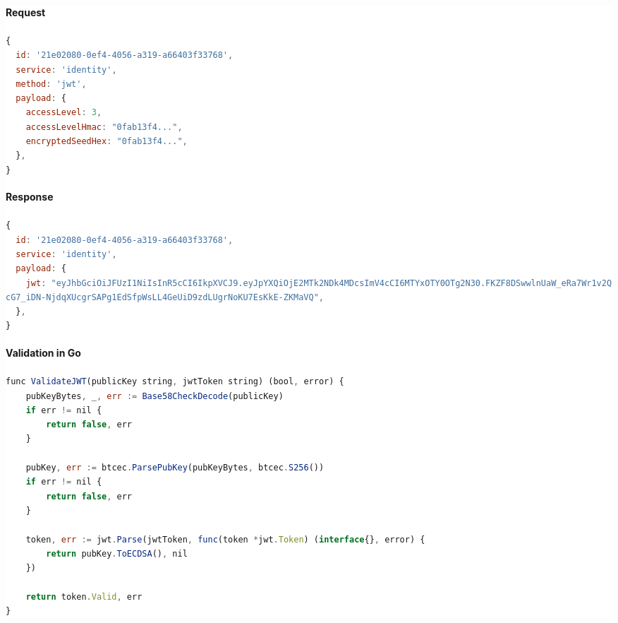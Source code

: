#### Request

```javascript
{
  id: '21e02080-0ef4-4056-a319-a66403f33768',
  service: 'identity',
  method: 'jwt',
  payload: {
    accessLevel: 3,
    accessLevelHmac: "0fab13f4...",
    encryptedSeedHex: "0fab13f4...",
  },
}
```

#### Response

```javascript
{
  id: '21e02080-0ef4-4056-a319-a66403f33768',
  service: 'identity',
  payload: {
    jwt: "eyJhbGciOiJFUzI1NiIsInR5cCI6IkpXVCJ9.eyJpYXQiOjE2MTk2NDk4MDcsImV4cCI6MTYxOTY0OTg2N30.FKZF8DSwwlnUaW_eRa7Wr1v2QcG7_iDN-NjdqXUcgrSAPg1EdSfpWsLL4GeUiD9zdLUgrNoKU7EsKkE-ZKMaVQ",
  },
}
```

#### Validation in Go

```javascript
func ValidateJWT(publicKey string, jwtToken string) (bool, error) {
    pubKeyBytes, _, err := Base58CheckDecode(publicKey)
    if err != nil {
        return false, err
    }

    pubKey, err := btcec.ParsePubKey(pubKeyBytes, btcec.S256())
    if err != nil {
        return false, err
    }

    token, err := jwt.Parse(jwtToken, func(token *jwt.Token) (interface{}, error) {
        return pubKey.ToECDSA(), nil
    })

    return token.Valid, err
}
```

